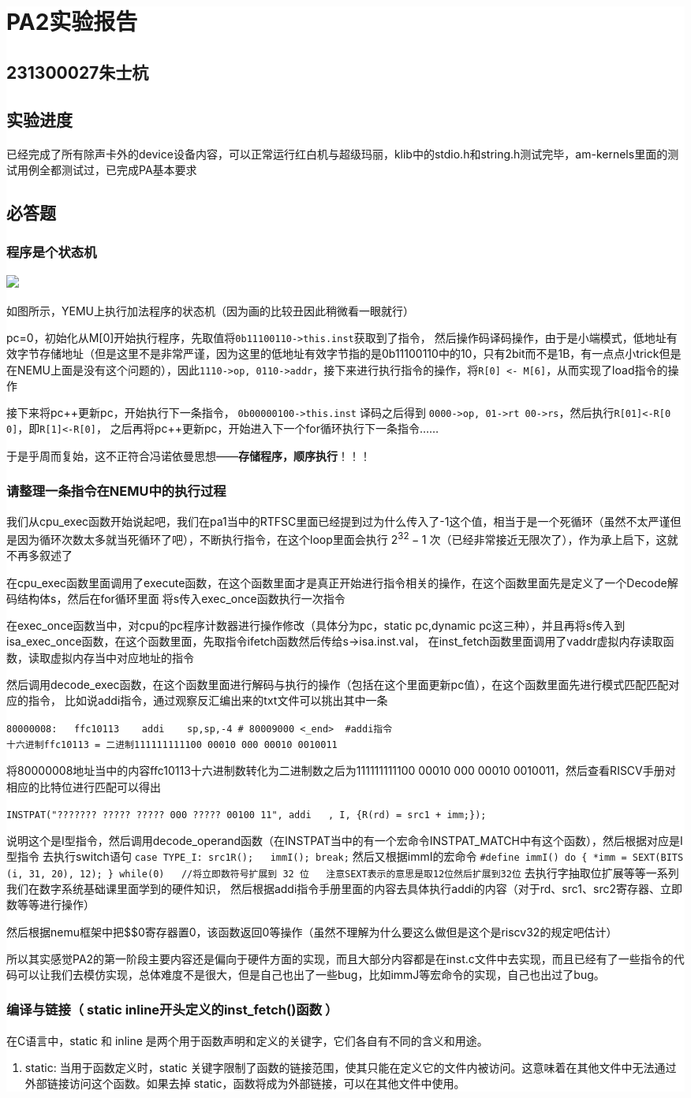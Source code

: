 # PA2实验报告
## 231300027朱士杭
## 实验进度
已经完成了所有除声卡外的device设备内容，可以正常运行红白机与超级玛丽，klib中的stdio.h和string.h测试完毕，am-kernels里面的测试用例全都测试过，已完成PA基本要求
## 必答题

### 程序是个状态机

<img src="./pictures/state_machine.jpg" align=“center”  width="100%" />

如图所示，YEMU上执行加法程序的状态机（因为画的比较丑因此稍微看一眼就行）

pc=0，初始化从M[0]开始执行程序，先取值将```0b11100110->this.inst```获取到了指令，
然后操作码译码操作，由于是小端模式，低地址有效字节存储地址（但是这里不是非常严谨，因为这里的低地址有效字节指的是0b11100110中的10，只有2bit而不是1B，有一点点小trick但是在NEMU上面是没有这个问题的），因此```1110->op, 0110->addr```，接下来进行执行指令的操作，将```R[0] <- M[6]```，从而实现了load指令的操作

接下来将pc++更新pc，开始执行下一条指令， ```0b00000100->this.inst``` 译码之后得到
```0000->op, 01->rt 00->rs```，然后执行```R[01]<-R[00]```，即```R[1]<-R[0]```， 之后再将pc++更新pc，开始进入下一个for循环执行下一条指令……

于是乎周而复始，这不正符合冯诺依曼思想——**存储程序，顺序执行**！！！


### 请整理一条指令在NEMU中的执行过程
我们从cpu_exec函数开始说起吧，我们在pa1当中的RTFSC里面已经提到过为什么传入了-1这个值，相当于是一个死循环（虽然不太严谨但是因为循环次数太多就当死循环了吧），不断执行指令，在这个loop里面会执行 $2^{32}-1$ 次（已经非常接近无限次了），作为承上启下，这就不再多叙述了

在cpu_exec函数里面调用了execute函数，在这个函数里面才是真正开始进行指令相关的操作，在这个函数里面先是定义了一个Decode解码结构体s，然后在for循环里面
将s传入exec_once函数执行一次指令

在exec_once函数当中，对cpu的pc程序计数器进行操作修改（具体分为pc，static pc,dynamic pc这三种），并且再将s传入到isa_exec_once函数，在这个函数里面，先取指令ifetch函数然后传给s->isa.inst.val，
在inst_fetch函数里面调用了vaddr虚拟内存读取函数，读取虚拟内存当中对应地址的指令

然后调用decode_exec函数，在这个函数里面进行解码与执行的操作（包括在这个里面更新pc值），在这个函数里面先进行模式匹配匹配对应的指令，
比如说addi指令，通过观察反汇编出来的txt文件可以挑出其中一条
``` 
80000008:	ffc10113    addi	sp,sp,-4 # 80009000 <_end>  #addi指令     
十六进制ffc10113 = 二进制111111111100 00010 000 00010 0010011
```
将80000008地址当中的内容ffc10113十六进制数转化为二进制数之后为111111111100 00010 000 00010 0010011，然后查看RISCV手册对相应的比特位进行匹配可以得出
```
INSTPAT("??????? ????? ????? 000 ????? 00100 11", addi   , I, {R(rd) = src1 + imm;});
```
说明这个是I型指令，然后调用decode_operand函数（在INSTPAT当中的有一个宏命令INSTPAT_MATCH中有这个函数），然后根据对应是I型指令
去执行switch语句 ```case TYPE_I: src1R();   immI(); break;``` 然后又根据immI的宏命令
```#define immI() do { *imm = SEXT(BITS(i, 31, 20), 12); } while(0)   //将立即数符号扩展到 32 位   注意SEXT表示的意思是取12位然后扩展到32位``` 去执行字抽取位扩展等等一系列我们在数字系统基础课里面学到的硬件知识，
然后根据addi指令手册里面的内容去具体执行addi的内容（对于rd、src1、src2寄存器、立即数等等进行操作）

然后根据nemu框架中把$$0寄存器置0，该函数返回0等操作（虽然不理解为什么要这么做但是这个是riscv32的规定吧估计）

所以其实感觉PA2的第一阶段主要内容还是偏向于硬件方面的实现，而且大部分内容都是在inst.c文件中去实现，而且已经有了一些指令的代码可以让我们去模仿实现，总体难度不是很大，但是自己也出了一些bug，比如immJ等宏命令的实现，自己也出过了bug。



### 编译与链接（ static inline开头定义的inst_fetch()函数 ）
在C语言中，static 和 inline 是两个用于函数声明和定义的关键字，它们各自有不同的含义和用途。
1. static: 当用于函数定义时，static 关键字限制了函数的链接范围，使其只能在定义它的文件内被访问。这意味着在其他文件中无法通过外部链接访问这个函数。如果去掉 static，函数将成为外部链接，可以在其他文件中使用。
```